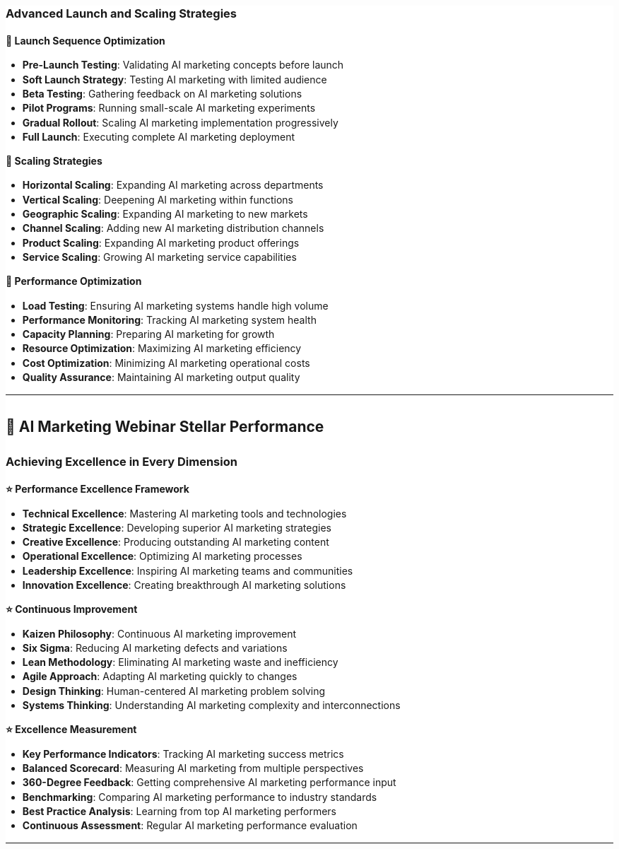 ### **Advanced Launch and Scaling Strategies**

**🚀 Launch Sequence Optimization**
- **Pre-Launch Testing**: Validating AI marketing concepts before launch
- **Soft Launch Strategy**: Testing AI marketing with limited audience
- **Beta Testing**: Gathering feedback on AI marketing solutions
- **Pilot Programs**: Running small-scale AI marketing experiments
- **Gradual Rollout**: Scaling AI marketing implementation progressively
- **Full Launch**: Executing complete AI marketing deployment

**🚀 Scaling Strategies**
- **Horizontal Scaling**: Expanding AI marketing across departments
- **Vertical Scaling**: Deepening AI marketing within functions
- **Geographic Scaling**: Expanding AI marketing to new markets
- **Channel Scaling**: Adding new AI marketing distribution channels
- **Product Scaling**: Expanding AI marketing product offerings
- **Service Scaling**: Growing AI marketing service capabilities

**🚀 Performance Optimization**
- **Load Testing**: Ensuring AI marketing systems handle high volume
- **Performance Monitoring**: Tracking AI marketing system health
- **Capacity Planning**: Preparing AI marketing for growth
- **Resource Optimization**: Maximizing AI marketing efficiency
- **Cost Optimization**: Minimizing AI marketing operational costs
- **Quality Assurance**: Maintaining AI marketing output quality

---


## 🌟 AI Marketing Webinar Stellar Performance


### **Achieving Excellence in Every Dimension**

**⭐ Performance Excellence Framework**
- **Technical Excellence**: Mastering AI marketing tools and technologies
- **Strategic Excellence**: Developing superior AI marketing strategies
- **Creative Excellence**: Producing outstanding AI marketing content
- **Operational Excellence**: Optimizing AI marketing processes
- **Leadership Excellence**: Inspiring AI marketing teams and communities
- **Innovation Excellence**: Creating breakthrough AI marketing solutions

**⭐ Continuous Improvement**
- **Kaizen Philosophy**: Continuous AI marketing improvement
- **Six Sigma**: Reducing AI marketing defects and variations
- **Lean Methodology**: Eliminating AI marketing waste and inefficiency
- **Agile Approach**: Adapting AI marketing quickly to changes
- **Design Thinking**: Human-centered AI marketing problem solving
- **Systems Thinking**: Understanding AI marketing complexity and interconnections

**⭐ Excellence Measurement**
- **Key Performance Indicators**: Tracking AI marketing success metrics
- **Balanced Scorecard**: Measuring AI marketing from multiple perspectives
- **360-Degree Feedback**: Getting comprehensive AI marketing performance input
- **Benchmarking**: Comparing AI marketing performance to industry standards
- **Best Practice Analysis**: Learning from top AI marketing performers
- **Continuous Assessment**: Regular AI marketing performance evaluation

---